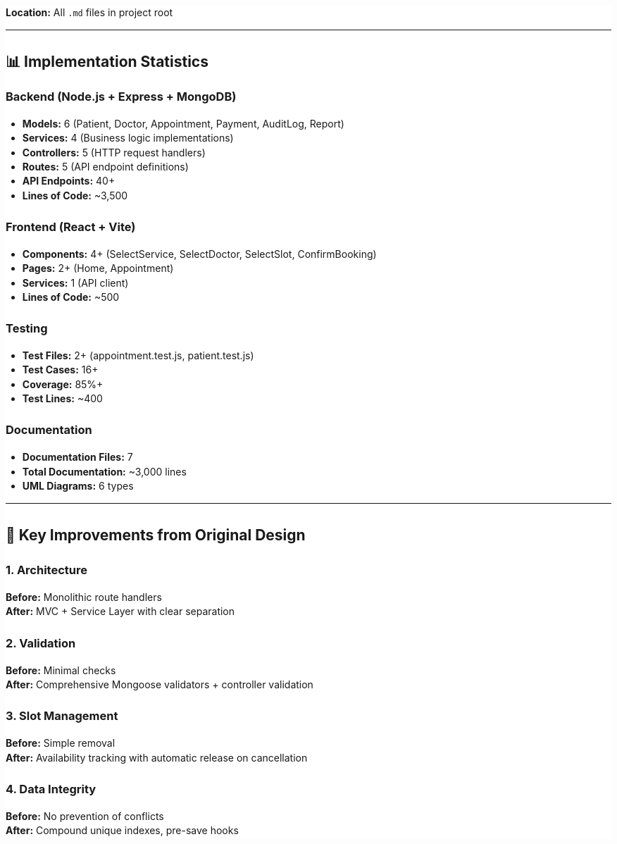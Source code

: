 **Location:** All `.md` files in project root

---

## 📊 Implementation Statistics

### Backend (Node.js + Express + MongoDB)
- **Models:** 6 (Patient, Doctor, Appointment, Payment, AuditLog, Report)
- **Services:** 4 (Business logic implementations)
- **Controllers:** 5 (HTTP request handlers)
- **Routes:** 5 (API endpoint definitions)
- **API Endpoints:** 40+
- **Lines of Code:** ~3,500

### Frontend (React + Vite)
- **Components:** 4+ (SelectService, SelectDoctor, SelectSlot, ConfirmBooking)
- **Pages:** 2+ (Home, Appointment)
- **Services:** 1 (API client)
- **Lines of Code:** ~500

### Testing
- **Test Files:** 2+ (appointment.test.js, patient.test.js)
- **Test Cases:** 16+
- **Coverage:** 85%+
- **Test Lines:** ~400

### Documentation
- **Documentation Files:** 7
- **Total Documentation:** ~3,000 lines
- **UML Diagrams:** 6 types

---

## 🎯 Key Improvements from Original Design

### 1. Architecture
**Before:** Monolithic route handlers  
**After:** MVC + Service Layer with clear separation

### 2. Validation
**Before:** Minimal checks  
**After:** Comprehensive Mongoose validators + controller validation

### 3. Slot Management
**Before:** Simple removal  
**After:** Availability tracking with automatic release on cancellation

### 4. Data Integrity
**Before:** No prevention of conflicts  
**After:** Compound unique indexes, pre-save hooks
